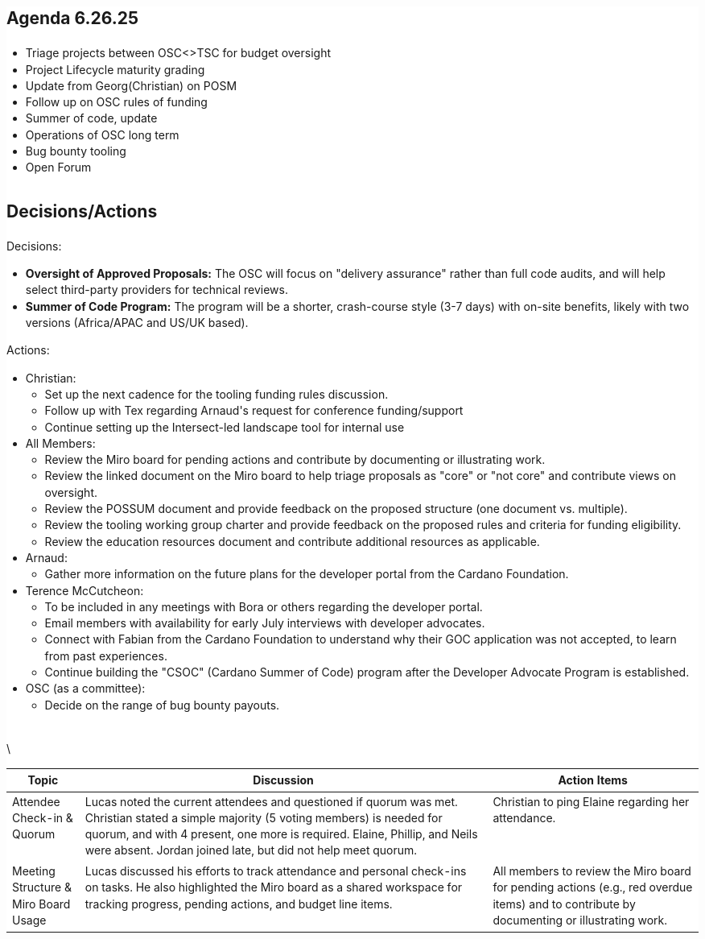 ## Agenda 6.26.25

* Triage projects between OSC<>TSC for budget oversight
* Project Lifecycle maturity grading
* Update from Georg(Christian) on POSM
* Follow up on OSC rules of funding
* Summer of code, update
* Operations of OSC long term
* Bug bounty tooling
* Open Forum

## Decisions/Actions

Decisions:

* **Oversight of Approved Proposals:** The OSC will focus on "delivery assurance" rather than full code audits, and will help select third-party providers for technical reviews.
* **Summer of Code Program:** The program will be a shorter, crash-course style (3-7 days) with on-site benefits, likely with two versions (Africa/APAC and US/UK based).

Actions:

* Christian:
  * Set up the next cadence for the tooling funding rules discussion.
  * Follow up with Tex regarding Arnaud's request for conference funding/support
  * Continue setting up the Intersect-led landscape tool for internal use
* All Members:
  * Review the Miro board for pending actions and contribute by documenting or illustrating work.
  * Review the linked document on the Miro board to help triage proposals as "core" or "not core" and contribute views on oversight.
  * Review the POSSUM document and provide feedback on the proposed structure (one document vs. multiple).
  * Review the tooling working group charter and provide feedback on the proposed rules and criteria for funding eligibility.
  * Review the education resources document and contribute additional resources as applicable.
* Arnaud:
  * Gather more information on the future plans for the developer portal from the Cardano Foundation.
* Terence McCutcheon:
  * To be included in any meetings with Bora or others regarding the developer portal.
  * Email members with availability for early July interviews with developer advocates.
  * Connect with Fabian from the Cardano Foundation to understand why their GOC application was not accepted, to learn from past experiences.
  * Continue building the "CSOC" (Cardano Summer of Code) program after the Developer Advocate Program is established.
* OSC (as a committee):
  * Decide on the range of bug bounty payouts.

\
\


| Topic                                                     | Discussion                                                                                                                                                                                                                                                                                                                                                                                                                                                                                                                    | Action Items                                                                                                                                                                                                                                                                                                                                  |
| --------------------------------------------------------- | ----------------------------------------------------------------------------------------------------------------------------------------------------------------------------------------------------------------------------------------------------------------------------------------------------------------------------------------------------------------------------------------------------------------------------------------------------------------------------------------------------------------------------- | --------------------------------------------------------------------------------------------------------------------------------------------------------------------------------------------------------------------------------------------------------------------------------------------------------------------------------------------- |
| Attendee Check-in & Quorum                                | Lucas noted the current attendees and questioned if quorum was met. Christian stated a simple majority (5 voting members) is needed for quorum, and with 4 present, one more is required. Elaine, Phillip, and Neils were absent. Jordan joined late, but did not help meet quorum.                                                                                                                                                                                                                                           | Christian to ping Elaine regarding her attendance.                                                                                                                                                                                                                                                                                            |
| Meeting Structure & Miro Board Usage                      | Lucas discussed his efforts to track attendance and personal check-ins on tasks. He also highlighted the Miro board as a shared workspace for tracking progress, pending actions, and budget line items.                                                                                                                                                                                                                                                                                                                      | All members to review the Miro board for pending actions (e.g., red overdue items) and to contribute by documenting or illustrating work.                                                                                                                                                                                                     |